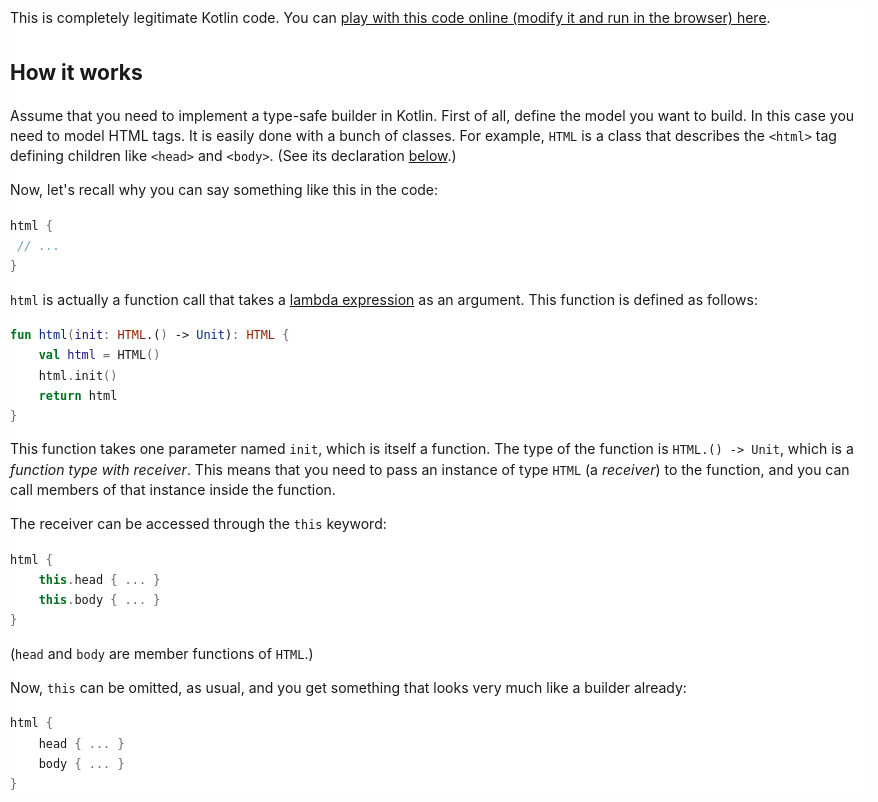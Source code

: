 This is completely legitimate Kotlin code.
You can [play with this code online (modify it and run in the browser) here](https://play.kotlinlang.org/byExample/09_Kotlin_JS/06_HtmlBuilder).

## How it works

Assume that you need to implement a type-safe builder in Kotlin.
First of all, define the model you want to build. In this case you need to model HTML tags.
It is easily done with a bunch of classes.
For example, `HTML` is a class that describes the `<html>` tag defining children like `<head>` and `<body>`.
(See its declaration [below](#full-definition-of-the-com-example-html-package).)

Now, let's recall why you can say something like this in the code:

```kotlin
html {
 // ...
}
```

`html` is actually a function call that takes a [lambda expression](lambdas.md) as an argument.
This function is defined as follows:

```kotlin
fun html(init: HTML.() -> Unit): HTML {
    val html = HTML()
    html.init()
    return html
}
```

This function takes one parameter named `init`, which is itself a function.
The type of the function is `HTML.() -> Unit`, which is a *function type with receiver*.
This means that you need to pass an instance of type `HTML` (a *receiver*) to the function,
and you can call members of that instance inside the function.

The receiver can be accessed through the `this` keyword:

```kotlin
html {
    this.head { ... }
    this.body { ... }
}
```

(`head` and `body` are member functions of `HTML`.)

Now, `this` can be omitted, as usual, and you get something that looks very much like a builder already:

```kotlin
html {
    head { ... }
    body { ... }
}
```
